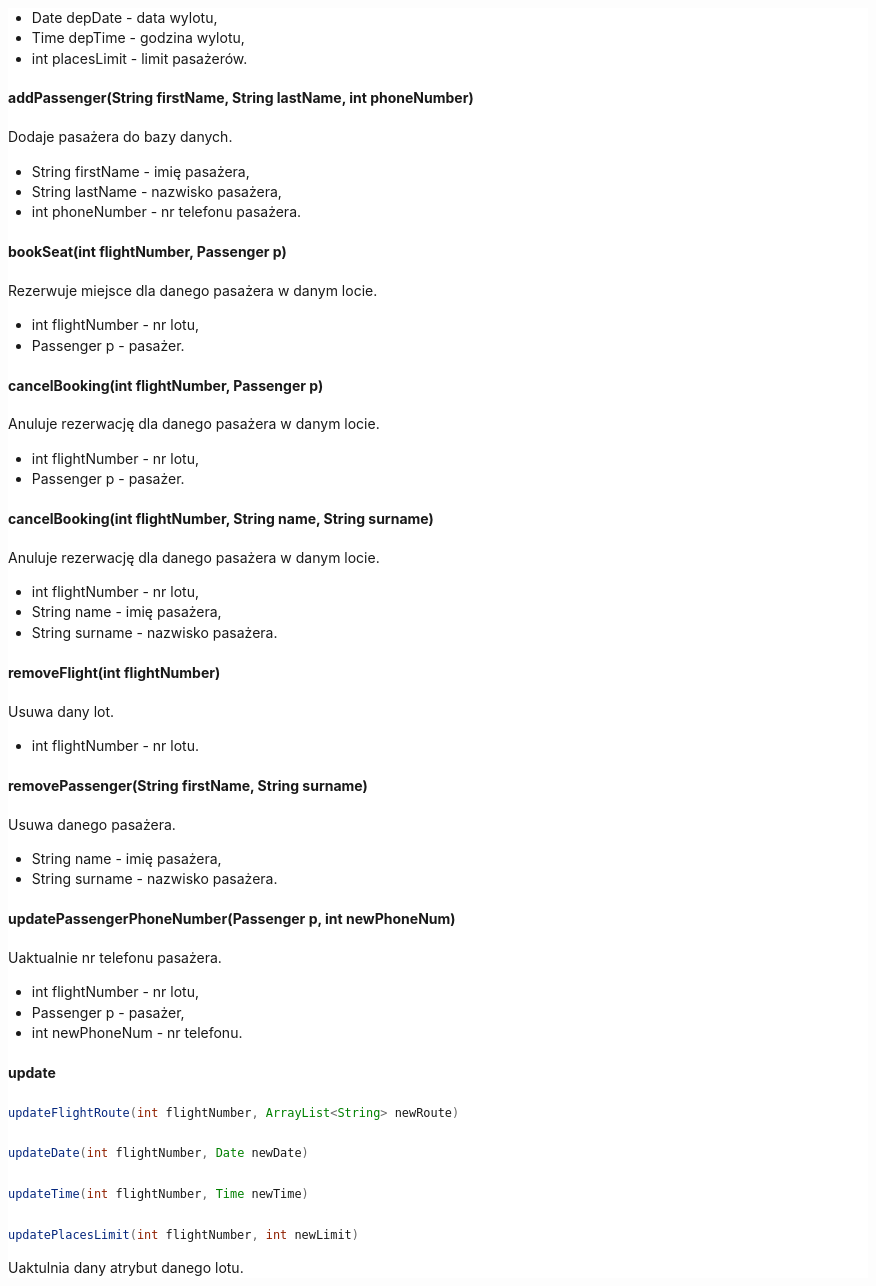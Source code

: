 - Date depDate - data wylotu,
- Time depTime - godzina wylotu, 
- int placesLimit - limit pasażerów.

#### addPassenger(String firstName, String lastName, int phoneNumber)
Dodaje pasażera do bazy danych.
- String firstName - imię pasażera, 
- String lastName - nazwisko pasażera,
- int phoneNumber - nr telefonu pasażera.

#### bookSeat(int flightNumber, Passenger p)
Rezerwuje miejsce dla danego pasażera w danym locie.
- int flightNumber - nr lotu,
- Passenger p - pasażer.

#### cancelBooking(int flightNumber, Passenger p)
Anuluje rezerwację dla danego pasażera w danym locie.
- int flightNumber - nr lotu,
- Passenger p - pasażer.

#### cancelBooking(int flightNumber, String name, String surname)
Anuluje rezerwację dla danego pasażera w danym locie.
- int flightNumber - nr lotu,
- String name - imię pasażera,
- String surname - nazwisko pasażera.

#### removeFlight(int flightNumber)
Usuwa dany lot.
- int flightNumber - nr lotu.

#### removePassenger(String firstName, String surname)
Usuwa danego pasażera.
- String name - imię pasażera,
- String surname - nazwisko pasażera.

#### updatePassengerPhoneNumber(Passenger p, int newPhoneNum)
Uaktualnie nr telefonu pasażera.
- int flightNumber - nr lotu,
- Passenger p - pasażer,
- int newPhoneNum - nr telefonu.

#### update
``` Java 
updateFlightRoute(int flightNumber, ArrayList<String> newRoute)

updateDate(int flightNumber, Date newDate)

updateTime(int flightNumber, Time newTime)

updatePlacesLimit(int flightNumber, int newLimit)
```
Uaktulnia dany atrybut danego lotu.
